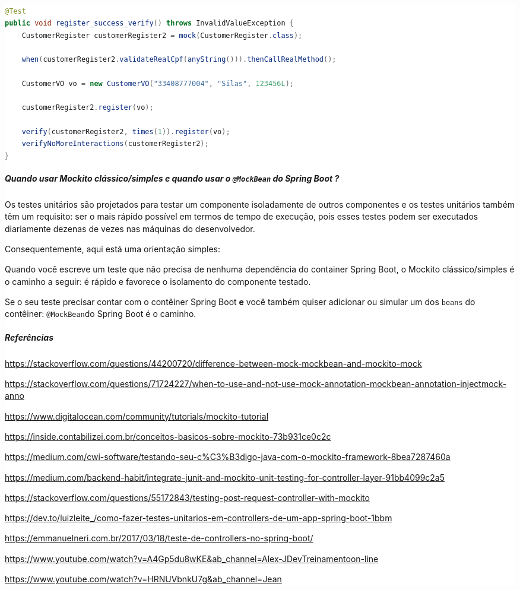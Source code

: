```java
@Test
public void register_success_verify() throws InvalidValueException {
    CustomerRegister customerRegister2 = mock(CustomerRegister.class);

    when(customerRegister2.validateRealCpf(anyString())).thenCallRealMethod();

    CustomerVO vo = new CustomerVO("33408777004", "Silas", 123456L);

    customerRegister2.register(vo);

    verify(customerRegister2, times(1)).register(vo);
    verifyNoMoreInteractions(customerRegister2);
}
```



##### Quando usar Mockito clássico/simples e quando usar o `@MockBean` do Spring Boot ?

Os testes unitários são projetados para testar um componente isoladamente de outros componentes e os testes unitários também têm um requisito: ser o mais rápido possível em termos de tempo de execução, pois esses testes podem ser executados diariamente dezenas de vezes nas máquinas do desenvolvedor.

Consequentemente, aqui está uma orientação simples:

Quando você escreve um teste que não precisa de nenhuma dependência do container Spring Boot, o Mockito clássico/simples é o caminho a seguir: é rápido e favorece o isolamento do componente testado.

Se o seu teste precisar contar com o contêiner Spring Boot **e** você também quiser adicionar ou simular um dos `beans` do contêiner: `@MockBean`do Spring Boot é o caminho.





##### Referências

https://stackoverflow.com/questions/44200720/difference-between-mock-mockbean-and-mockito-mock

https://stackoverflow.com/questions/71724227/when-to-use-and-not-use-mock-annotation-mockbean-annotation-injectmock-anno

https://www.digitalocean.com/community/tutorials/mockito-tutorial

https://inside.contabilizei.com.br/conceitos-basicos-sobre-mockito-73b931ce0c2c

https://medium.com/cwi-software/testando-seu-c%C3%B3digo-java-com-o-mockito-framework-8bea7287460a

https://medium.com/backend-habit/integrate-junit-and-mockito-unit-testing-for-controller-layer-91bb4099c2a5

https://stackoverflow.com/questions/55172843/testing-post-request-controller-with-mockito

https://dev.to/luizleite_/como-fazer-testes-unitarios-em-controllers-de-um-app-spring-boot-1bbm

https://emmanuelneri.com.br/2017/03/18/teste-de-controllers-no-spring-boot/

https://www.youtube.com/watch?v=A4Gp5du8wKE&ab_channel=Alex-JDevTreinamentoon-line

https://www.youtube.com/watch?v=HRNUVbnkU7g&ab_channel=Jean
